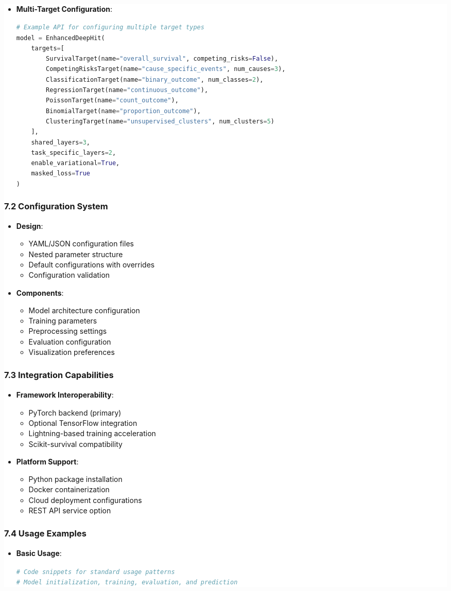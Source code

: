 - **Multi-Target Configuration**:
  ```python
  # Example API for configuring multiple target types
  model = EnhancedDeepHit(
      targets=[
          SurvivalTarget(name="overall_survival", competing_risks=False),
          CompetingRisksTarget(name="cause_specific_events", num_causes=3),
          ClassificationTarget(name="binary_outcome", num_classes=2),
          RegressionTarget(name="continuous_outcome"),
          PoissonTarget(name="count_outcome"),
          BinomialTarget(name="proportion_outcome"),
          ClusteringTarget(name="unsupervised_clusters", num_clusters=5)
      ],
      shared_layers=3,
      task_specific_layers=2,
      enable_variational=True,
      masked_loss=True
  )
  ```

### 7.2 Configuration System

- **Design**:
  - YAML/JSON configuration files
  - Nested parameter structure
  - Default configurations with overrides
  - Configuration validation

- **Components**:
  - Model architecture configuration
  - Training parameters
  - Preprocessing settings
  - Evaluation configuration
  - Visualization preferences

### 7.3 Integration Capabilities

- **Framework Interoperability**:
  - PyTorch backend (primary)
  - Optional TensorFlow integration
  - Lightning-based training acceleration
  - Scikit-survival compatibility

- **Platform Support**:
  - Python package installation
  - Docker containerization
  - Cloud deployment configurations
  - REST API service option

### 7.4 Usage Examples

- **Basic Usage**:
  ```python
  # Code snippets for standard usage patterns
  # Model initialization, training, evaluation, and prediction
  ```
